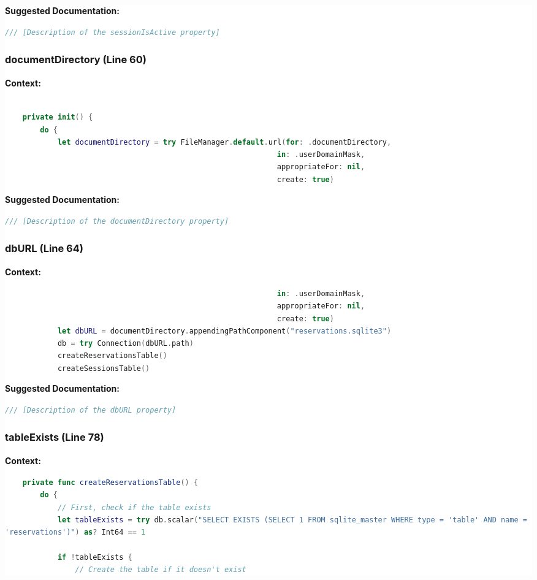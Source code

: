 **Suggested Documentation:**

```swift
/// [Description of the sessionIsActive property]
```

### documentDirectory (Line 60)

**Context:**

```swift
    
    private init() {
        do {
            let documentDirectory = try FileManager.default.url(for: .documentDirectory,
                                                              in: .userDomainMask,
                                                              appropriateFor: nil,
                                                              create: true)
```

**Suggested Documentation:**

```swift
/// [Description of the documentDirectory property]
```

### dbURL (Line 64)

**Context:**

```swift
                                                              in: .userDomainMask,
                                                              appropriateFor: nil,
                                                              create: true)
            let dbURL = documentDirectory.appendingPathComponent("reservations.sqlite3")
            db = try Connection(dbURL.path)
            createReservationsTable()
            createSessionsTable()
```

**Suggested Documentation:**

```swift
/// [Description of the dbURL property]
```

### tableExists (Line 78)

**Context:**

```swift
    private func createReservationsTable() {
        do {
            // First, check if the table exists
            let tableExists = try db.scalar("SELECT EXISTS (SELECT 1 FROM sqlite_master WHERE type = 'table' AND name = 'reservations')") as? Int64 == 1
            
            if !tableExists {
                // Create the table if it doesn't exist
```
